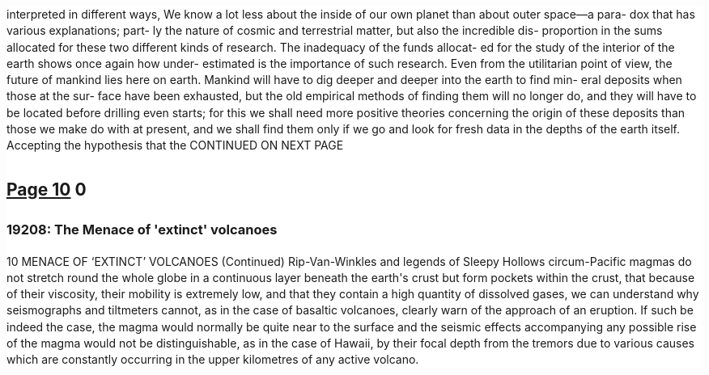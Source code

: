 interpreted in different ways, We know 
a lot less about the inside of our own 
planet than about outer space—a para- 
dox that has various explanations; part- 
ly the nature of cosmic and terrestrial 
matter, but also the incredible dis- 
proportion in the sums allocated for 
these two different kinds of research. 
The inadequacy of the funds allocat- 
ed for the study of the interior of 
the earth shows once again how under- 
estimated is the importance of such 
research. 
Even from the utilitarian point of 
view, the future of mankind lies here on 
earth. Mankind will have to dig deeper 
and deeper into the earth to find min- 
eral deposits when those at the sur- 
face have been exhausted, but the 
old empirical methods of finding them 
will no longer do, and they will have to 
be located before drilling even starts; 
for this we shall need more positive 
theories concerning the origin of these 
deposits than those we make do with 
at present, and we shall find them 
only if we go and look for fresh data 
in the depths of the earth itself. 
Accepting the hypothesis that the 
CONTINUED ON NEXT PAGE

## [Page 10](https://demo.humlab.umu.se/courier/078370engo.pdf#page=10) 0

### 19208: The Menace of 'extinct' volcanoes

10 
MENACE OF ‘EXTINCT’ 
VOLCANOES (Continued) 
Rip-Van-Winkles 
and legends of 
Sleepy Hollows 
circum-Pacific magmas do not stretch 
round the whole globe in a continuous 
layer beneath the earth's crust but form 
pockets within the crust, that because 
of their viscosity, their mobility is 
extremely low, and that they contain 
a high quantity of dissolved gases, we 
can understand why seismographs and 
tiltmeters cannot, as in the case of 
basaltic volcanoes, clearly warn of the 
approach of an eruption. 
If such be indeed the case, the 
magma would normally be quite near 
to the surface and the seismic effects 
accompanying any possible rise of the 
magma would not be distinguishable, 
as in the case of Hawaii, by their focal 
depth from the tremors due to various 
causes which are constantly occurring 
in the upper kilometres of any active 
volcano. 